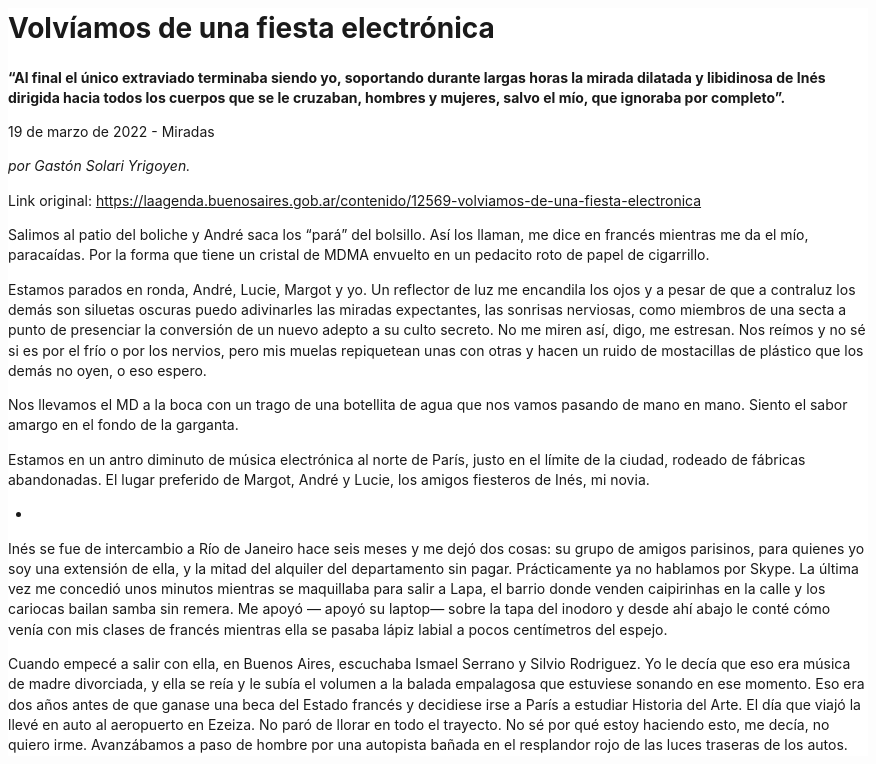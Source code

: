 # Volvíamos de una fiesta electrónica

**“Al final el único extraviado terminaba siendo yo, soportando durante largas horas la mirada dilatada y libidinosa de Inés dirigida hacia todos los cuerpos que se le cruzaban, hombres y mujeres, salvo el mío, que ignoraba por completo”.**

19 de marzo de 2022 - Miradas

_por Gastón Solari Yrigoyen._

Link original: https://laagenda.buenosaires.gob.ar/contenido/12569-volviamos-de-una-fiesta-electronica



Salimos al patio del boliche y André saca los “pará” del bolsillo. Así los llaman, me dice en francés mientras me da el mío, paracaídas. Por la forma que tiene un cristal de MDMA envuelto en un pedacito roto de papel de cigarrillo.




Estamos parados en ronda, André, Lucie, Margot y yo. Un reflector de luz me encandila los ojos y a pesar de que a contraluz los demás son siluetas oscuras puedo adivinarles las miradas expectantes, las sonrisas nerviosas, como miembros de una secta a punto de presenciar la conversión de un nuevo adepto a su culto secreto. No me miren así, digo, me estresan. Nos reímos y no sé si es por el frío o por los nervios, pero mis muelas repiquetean unas con otras y hacen un ruido de mostacillas de plástico que los demás no oyen, o eso espero.




Nos llevamos el MD a la boca con un trago de una botellita de agua que nos vamos pasando de mano en mano. Siento el sabor amargo en el fondo de la garganta.




Estamos en un antro diminuto de música electrónica al norte de París, justo en el límite de la ciudad, rodeado de fábricas abandonadas. El lugar preferido de Margot, André y Lucie, los amigos fiesteros de Inés, mi novia.




+




Inés se fue de intercambio a Río de Janeiro hace seis meses y me dejó dos cosas: su grupo de amigos parisinos, para quienes yo soy una extensión de ella, y la mitad del alquiler del departamento sin pagar. Prácticamente ya no hablamos por Skype. La última vez me concedió unos minutos mientras se maquillaba para salir a Lapa, el barrio donde venden caipirinhas en la calle y los cariocas bailan samba sin remera. Me apoyó — apoyó su laptop— sobre la tapa del inodoro y desde ahí abajo le conté cómo venía con mis clases de francés mientras ella se pasaba lápiz labial a pocos centímetros del espejo.




Cuando empecé a salir con ella, en Buenos Aires, escuchaba Ismael Serrano y Silvio Rodriguez. Yo le decía que eso era música de madre divorciada, y ella se reía y le subía el volumen a la balada empalagosa que estuviese sonando en ese momento. Eso era dos años antes de que ganase una beca del Estado francés y decidiese irse a París a estudiar Historia del Arte. El día que viajó la llevé en auto al aeropuerto en Ezeiza. No paró de llorar en todo el trayecto. No sé por qué estoy haciendo esto, me decía, no quiero irme. Avanzábamos a paso de hombre por una autopista bañada en el resplandor rojo de las luces traseras de los autos.
